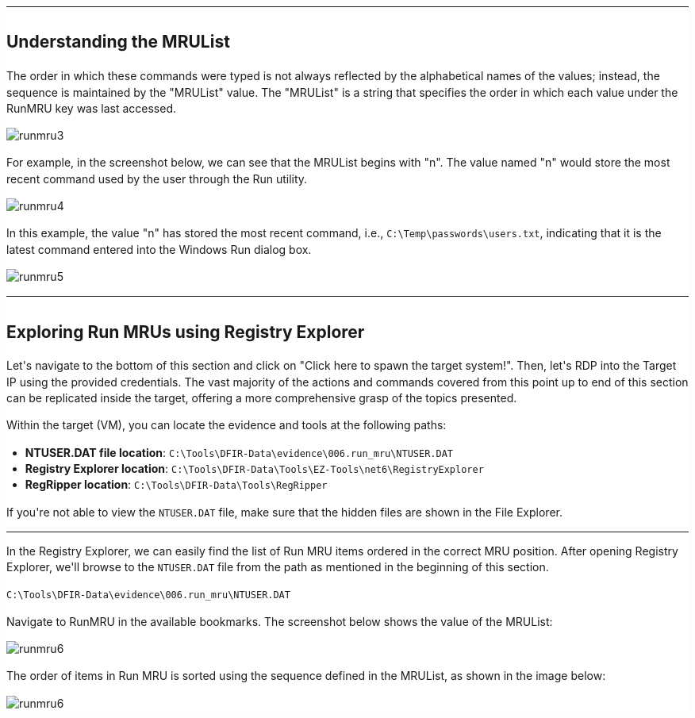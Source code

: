 * * *

## Understanding the MRUList

The order in which these commands were typed is not always reflected by the alphabetical names of the values; instead, the sequence is maintained by the "MRUList" value. The "MRUList" is a string that specifies the order in which each value under the RunMRU key was last accessed.

![runmru3](NNFBzntalpne.png)

For example, in the screenshot below, we can see that the MRUList begins with "n". The value named "n" would store the most recent command used by the user through the Run utility.

![runmru4](3ktYYGWDQAqr.png)

In this example, the value "n" has stored the most recent command, i.e., `C:\Temp\passwords\users.txt`, indicating that it is the latest command entered into the Windows Run dialog box.

![runmru5](QeGZyb70n7GR.png)

* * *

## Exploring Run MRUs using Registry Explorer

Let's navigate to the bottom of this section and click on "Click here to spawn the target system!". Then, let's RDP into the Target IP using the provided credentials. The vast majority of the actions and commands covered from this point up to end of this section can be replicated inside the target, offering a more comprehensive grasp of the topics presented.

Within the target (VM), you can locate the evidence and tools at the following paths:

- **NTUSER.DAT file location**: `C:\Tools\DFIR-Data\evidence\006.run_mru\NTUSER.DAT`
- **Registry Explorer location**: `C:\Tools\DFIR-Data\Tools\EZ-Tools\net6\RegistryExplorer`
- **RegRipper location**: `C:\Tools\DFIR-Data\Tools\RegRipper`

If you're not able to view the `NTUSER.DAT` file, make sure that the hidden files are shown in the File Explorer.

* * *

In the Registry Explorer, we can easily find the list of Run MRU items ordered in the correct MRU position. After opening Registry Explorer, we'll browse to the `NTUSER.DAT` file from the path as mentioned in the beginning of this section.

`C:\Tools\DFIR-Data\evidence\006.run_mru\NTUSER.DAT`

Navigate to RunMRU in the available bookmarks. The screenshot below shows the value of the MRUList:

![runmru6](VZlRTRAM4S76.png)

The order of items in Run MRU is sorted using the sequence defined in the MRUList, as shown in the image below:

![runmru6](DjqqPhNrhZl4.png)
